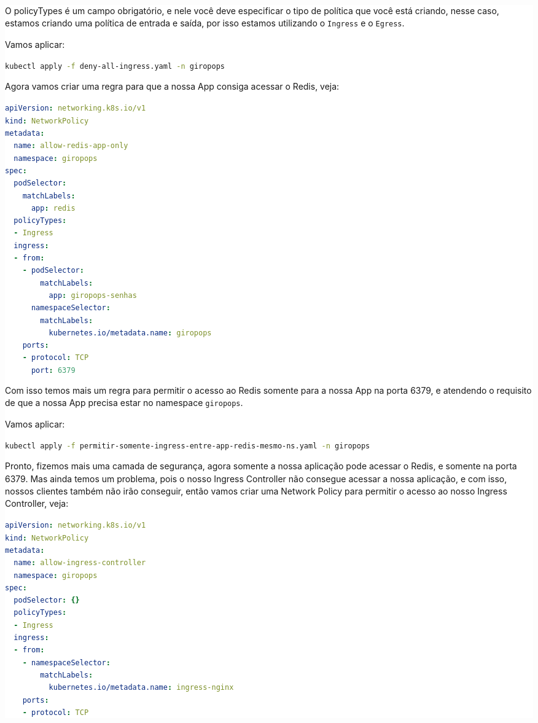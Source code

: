 O policyTypes é um campo obrigatório, e nele você deve especificar o tipo de política que você está criando, nesse caso, estamos criando uma política de entrada e saída, por isso estamos utilizando o `Ingress` e o `Egress`.


Vamos aplicar:
  
```bash
kubectl apply -f deny-all-ingress.yaml -n giropops
```

Agora vamos criar uma regra para que a nossa App consiga acessar o Redis, veja:

```yaml
apiVersion: networking.k8s.io/v1
kind: NetworkPolicy
metadata:
  name: allow-redis-app-only
  namespace: giropops
spec:
  podSelector:
    matchLabels:
      app: redis
  policyTypes:
  - Ingress
  ingress:
  - from:
    - podSelector:
        matchLabels:
          app: giropops-senhas
      namespaceSelector:
        matchLabels:
          kubernetes.io/metadata.name: giropops
    ports:
    - protocol: TCP
      port: 6379
```

Com isso temos mais um regra para permitir o acesso ao Redis somente para a nossa App na porta 6379, e atendendo o requisito de que a nossa App precisa estar no namespace `giropops`.

Vamos aplicar:

```bash
kubectl apply -f permitir-somente-ingress-entre-app-redis-mesmo-ns.yaml -n giropops
```

Pronto, fizemos mais uma camada de segurança, agora somente a nossa aplicação pode acessar o Redis, e somente na porta 6379. Mas ainda temos um problema, pois o nosso Ingress Controller não consegue acessar a nossa aplicação, e com isso, nossos clientes também não irão conseguir, então vamos criar uma Network Policy para permitir o acesso ao nosso Ingress Controller, veja:

```yaml
apiVersion: networking.k8s.io/v1
kind: NetworkPolicy
metadata:
  name: allow-ingress-controller
  namespace: giropops
spec:
  podSelector: {}
  policyTypes:
  - Ingress
  ingress:
  - from:
    - namespaceSelector:
        matchLabels:
          kubernetes.io/metadata.name: ingress-nginx
    ports:
    - protocol: TCP
```